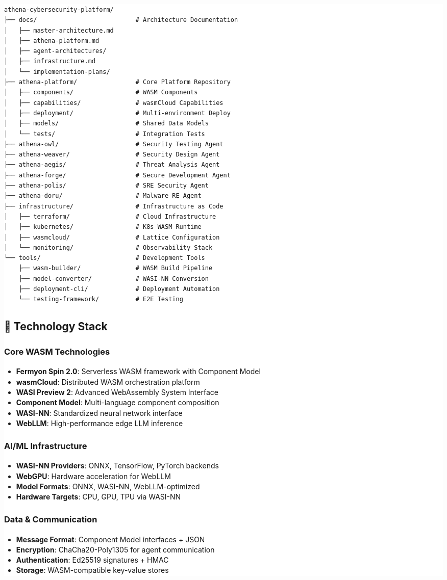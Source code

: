 ```
athena-cybersecurity-platform/
├── docs/                           # Architecture Documentation
│   ├── master-architecture.md
│   ├── athena-platform.md
│   ├── agent-architectures/
│   ├── infrastructure.md
│   └── implementation-plans/
├── athena-platform/                # Core Platform Repository
│   ├── components/                 # WASM Components
│   ├── capabilities/               # wasmCloud Capabilities
│   ├── deployment/                 # Multi-environment Deploy
│   ├── models/                     # Shared Data Models
│   └── tests/                      # Integration Tests
├── athena-owl/                     # Security Testing Agent
├── athena-weaver/                  # Security Design Agent  
├── athena-aegis/                   # Threat Analysis Agent
├── athena-forge/                   # Secure Development Agent
├── athena-polis/                   # SRE Security Agent
├── athena-doru/                    # Malware RE Agent
├── infrastructure/                 # Infrastructure as Code
│   ├── terraform/                  # Cloud Infrastructure
│   ├── kubernetes/                 # K8s WASM Runtime
│   ├── wasmcloud/                  # Lattice Configuration
│   └── monitoring/                 # Observability Stack
└── tools/                          # Development Tools
    ├── wasm-builder/               # WASM Build Pipeline
    ├── model-converter/            # WASI-NN Conversion
    ├── deployment-cli/             # Deployment Automation
    └── testing-framework/          # E2E Testing
```

## 🔧 Technology Stack

### Core WASM Technologies
- **Fermyon Spin 2.0**: Serverless WASM framework with Component Model
- **wasmCloud**: Distributed WASM orchestration platform
- **WASI Preview 2**: Advanced WebAssembly System Interface
- **Component Model**: Multi-language component composition
- **WASI-NN**: Standardized neural network interface
- **WebLLM**: High-performance edge LLM inference

### AI/ML Infrastructure
- **WASI-NN Providers**: ONNX, TensorFlow, PyTorch backends
- **WebGPU**: Hardware acceleration for WebLLM
- **Model Formats**: ONNX, WASI-NN, WebLLM-optimized
- **Hardware Targets**: CPU, GPU, TPU via WASI-NN

### Data & Communication
- **Message Format**: Component Model interfaces + JSON
- **Encryption**: ChaCha20-Poly1305 for agent communication
- **Authentication**: Ed25519 signatures + HMAC
- **Storage**: WASM-compatible key-value stores
